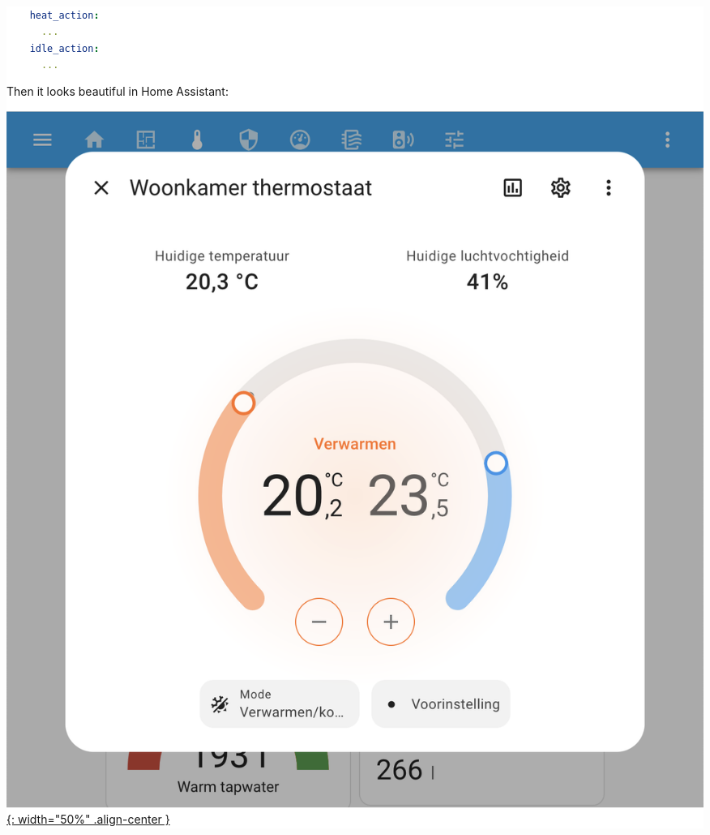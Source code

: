 ```yaml
    heat_action:
      ...
    idle_action:
      ...
```

Then it looks beautiful in Home Assistant:

[![](/assets/images/daikin_altherma_3/ha_thermostat.png){: width="50%" .align-center }](/assets/images/daikin_altherma_3/ha_thermostat.png)
